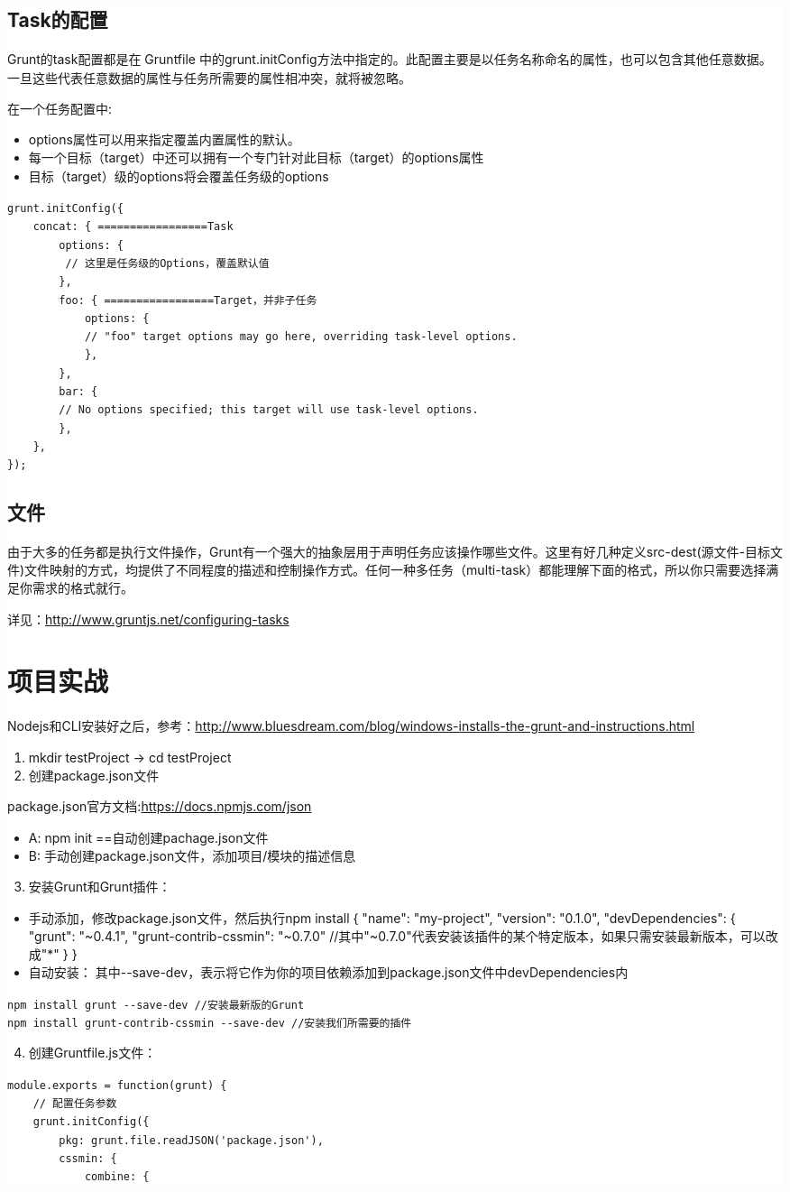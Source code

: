 ## Task的配置
Grunt的task配置都是在 Gruntfile 中的grunt.initConfig方法中指定的。此配置主要是以任务名称命名的属性，也可以包含其他任意数据。一旦这些代表任意数据的属性与任务所需要的属性相冲突，就将被忽略。

在一个任务配置中:
* options属性可以用来指定覆盖内置属性的默认。
* 每一个目标（target）中还可以拥有一个专门针对此目标（target）的options属性
* 目标（target）级的options将会覆盖任务级的options
~~~
grunt.initConfig({
    concat: { =================Task
        options: {
         // 这里是任务级的Options，覆盖默认值
        },
        foo: { =================Target，并非子任务
            options: {
            // "foo" target options may go here, overriding task-level options.
            },
        },
        bar: {
        // No options specified; this target will use task-level options.
        },
    },
});
~~~
## 文件
由于大多的任务都是执行文件操作，Grunt有一个强大的抽象层用于声明任务应该操作哪些文件。这里有好几种定义src-dest(源文件-目标文件)文件映射的方式，均提供了不同程度的描述和控制操作方式。任何一种多任务（multi-task）都能理解下面的格式，所以你只需要选择满足你需求的格式就行。

详见：http://www.gruntjs.net/configuring-tasks


# 项目实战
Nodejs和CLI安装好之后，参考：http://www.bluesdream.com/blog/windows-installs-the-grunt-and-instructions.html
1. mkdir testProject  -> cd testProject
2. 创建package.json文件

package.json官方文档:https://docs.npmjs.com/json
- A: npm init ==自动创建pachage.json文件
- B: 手动创建package.json文件，添加项目/模块的描述信息 
3. 安装Grunt和Grunt插件：
- 手动添加，修改package.json文件，然后执行npm install
{
"name": "my-project",
"version": "0.1.0",
"devDependencies": {
"grunt": "~0.4.1",
"grunt-contrib-cssmin": "~0.7.0" //其中"~0.7.0"代表安装该插件的某个特定版本，如果只需安装最新版本，可以改成"*"
}
}
- 自动安装： 其中--save-dev，表示将它作为你的项目依赖添加到package.json文件中devDependencies内
~~~
npm install grunt --save-dev //安装最新版的Grunt
npm install grunt-contrib-cssmin --save-dev //安装我们所需要的插件
~~~
4. 创建Gruntfile.js文件：
~~~
module.exports = function(grunt) {
    // 配置任务参数
    grunt.initConfig({
        pkg: grunt.file.readJSON('package.json'),
        cssmin: {
            combine: {
~~~